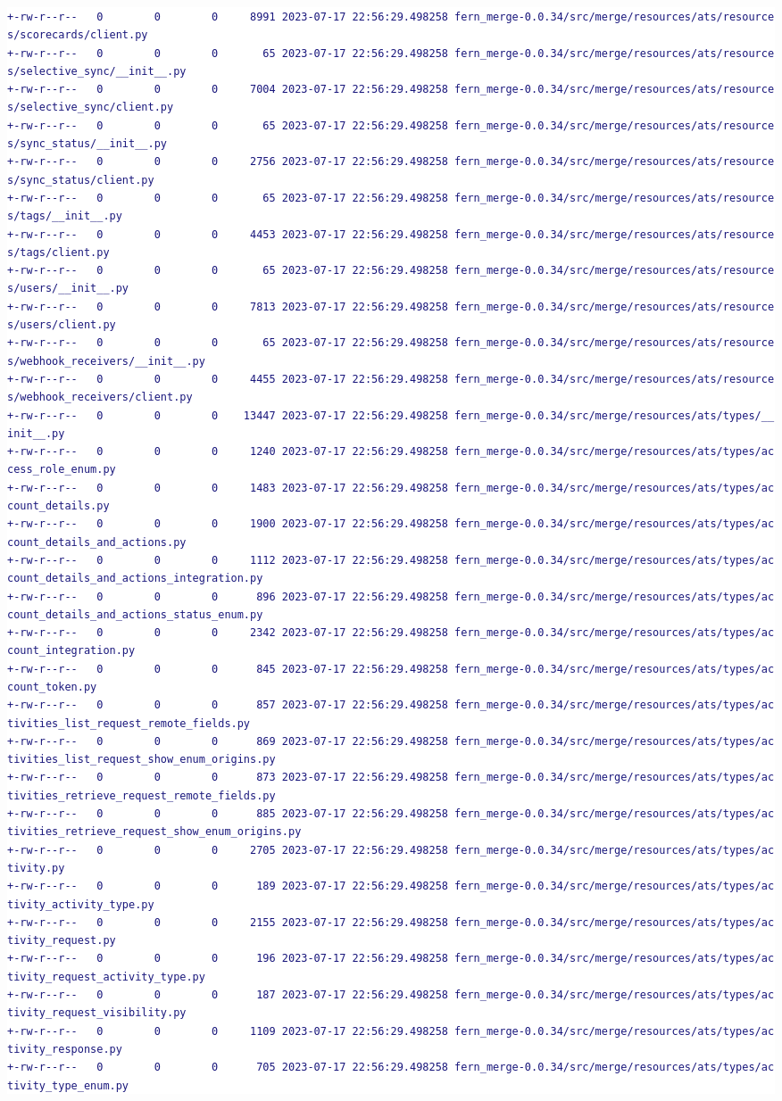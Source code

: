 ```diff
+-rw-r--r--   0        0        0     8991 2023-07-17 22:56:29.498258 fern_merge-0.0.34/src/merge/resources/ats/resources/scorecards/client.py
+-rw-r--r--   0        0        0       65 2023-07-17 22:56:29.498258 fern_merge-0.0.34/src/merge/resources/ats/resources/selective_sync/__init__.py
+-rw-r--r--   0        0        0     7004 2023-07-17 22:56:29.498258 fern_merge-0.0.34/src/merge/resources/ats/resources/selective_sync/client.py
+-rw-r--r--   0        0        0       65 2023-07-17 22:56:29.498258 fern_merge-0.0.34/src/merge/resources/ats/resources/sync_status/__init__.py
+-rw-r--r--   0        0        0     2756 2023-07-17 22:56:29.498258 fern_merge-0.0.34/src/merge/resources/ats/resources/sync_status/client.py
+-rw-r--r--   0        0        0       65 2023-07-17 22:56:29.498258 fern_merge-0.0.34/src/merge/resources/ats/resources/tags/__init__.py
+-rw-r--r--   0        0        0     4453 2023-07-17 22:56:29.498258 fern_merge-0.0.34/src/merge/resources/ats/resources/tags/client.py
+-rw-r--r--   0        0        0       65 2023-07-17 22:56:29.498258 fern_merge-0.0.34/src/merge/resources/ats/resources/users/__init__.py
+-rw-r--r--   0        0        0     7813 2023-07-17 22:56:29.498258 fern_merge-0.0.34/src/merge/resources/ats/resources/users/client.py
+-rw-r--r--   0        0        0       65 2023-07-17 22:56:29.498258 fern_merge-0.0.34/src/merge/resources/ats/resources/webhook_receivers/__init__.py
+-rw-r--r--   0        0        0     4455 2023-07-17 22:56:29.498258 fern_merge-0.0.34/src/merge/resources/ats/resources/webhook_receivers/client.py
+-rw-r--r--   0        0        0    13447 2023-07-17 22:56:29.498258 fern_merge-0.0.34/src/merge/resources/ats/types/__init__.py
+-rw-r--r--   0        0        0     1240 2023-07-17 22:56:29.498258 fern_merge-0.0.34/src/merge/resources/ats/types/access_role_enum.py
+-rw-r--r--   0        0        0     1483 2023-07-17 22:56:29.498258 fern_merge-0.0.34/src/merge/resources/ats/types/account_details.py
+-rw-r--r--   0        0        0     1900 2023-07-17 22:56:29.498258 fern_merge-0.0.34/src/merge/resources/ats/types/account_details_and_actions.py
+-rw-r--r--   0        0        0     1112 2023-07-17 22:56:29.498258 fern_merge-0.0.34/src/merge/resources/ats/types/account_details_and_actions_integration.py
+-rw-r--r--   0        0        0      896 2023-07-17 22:56:29.498258 fern_merge-0.0.34/src/merge/resources/ats/types/account_details_and_actions_status_enum.py
+-rw-r--r--   0        0        0     2342 2023-07-17 22:56:29.498258 fern_merge-0.0.34/src/merge/resources/ats/types/account_integration.py
+-rw-r--r--   0        0        0      845 2023-07-17 22:56:29.498258 fern_merge-0.0.34/src/merge/resources/ats/types/account_token.py
+-rw-r--r--   0        0        0      857 2023-07-17 22:56:29.498258 fern_merge-0.0.34/src/merge/resources/ats/types/activities_list_request_remote_fields.py
+-rw-r--r--   0        0        0      869 2023-07-17 22:56:29.498258 fern_merge-0.0.34/src/merge/resources/ats/types/activities_list_request_show_enum_origins.py
+-rw-r--r--   0        0        0      873 2023-07-17 22:56:29.498258 fern_merge-0.0.34/src/merge/resources/ats/types/activities_retrieve_request_remote_fields.py
+-rw-r--r--   0        0        0      885 2023-07-17 22:56:29.498258 fern_merge-0.0.34/src/merge/resources/ats/types/activities_retrieve_request_show_enum_origins.py
+-rw-r--r--   0        0        0     2705 2023-07-17 22:56:29.498258 fern_merge-0.0.34/src/merge/resources/ats/types/activity.py
+-rw-r--r--   0        0        0      189 2023-07-17 22:56:29.498258 fern_merge-0.0.34/src/merge/resources/ats/types/activity_activity_type.py
+-rw-r--r--   0        0        0     2155 2023-07-17 22:56:29.498258 fern_merge-0.0.34/src/merge/resources/ats/types/activity_request.py
+-rw-r--r--   0        0        0      196 2023-07-17 22:56:29.498258 fern_merge-0.0.34/src/merge/resources/ats/types/activity_request_activity_type.py
+-rw-r--r--   0        0        0      187 2023-07-17 22:56:29.498258 fern_merge-0.0.34/src/merge/resources/ats/types/activity_request_visibility.py
+-rw-r--r--   0        0        0     1109 2023-07-17 22:56:29.498258 fern_merge-0.0.34/src/merge/resources/ats/types/activity_response.py
+-rw-r--r--   0        0        0      705 2023-07-17 22:56:29.498258 fern_merge-0.0.34/src/merge/resources/ats/types/activity_type_enum.py
